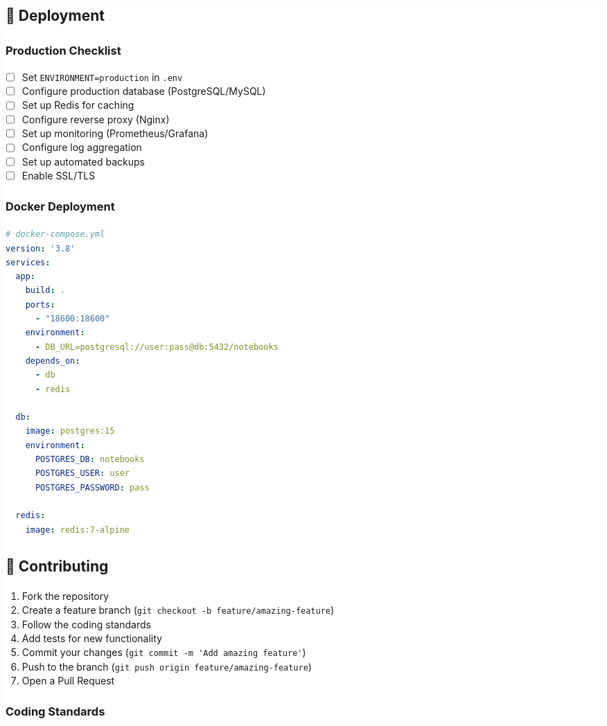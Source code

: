 ## 🚀 Deployment

### Production Checklist

- [ ] Set `ENVIRONMENT=production` in `.env`
- [ ] Configure production database (PostgreSQL/MySQL)
- [ ] Set up Redis for caching
- [ ] Configure reverse proxy (Nginx)
- [ ] Set up monitoring (Prometheus/Grafana)
- [ ] Configure log aggregation
- [ ] Set up automated backups
- [ ] Enable SSL/TLS

### Docker Deployment

```yaml
# docker-compose.yml
version: '3.8'
services:
  app:
    build: .
    ports:
      - "18600:18600"
    environment:
      - DB_URL=postgresql://user:pass@db:5432/notebooks
    depends_on:
      - db
      - redis
  
  db:
    image: postgres:15
    environment:
      POSTGRES_DB: notebooks
      POSTGRES_USER: user
      POSTGRES_PASSWORD: pass
  
  redis:
    image: redis:7-alpine
```

## 🤝 Contributing

1. Fork the repository
2. Create a feature branch (`git checkout -b feature/amazing-feature`)
3. Follow the coding standards
4. Add tests for new functionality
5. Commit your changes (`git commit -m 'Add amazing feature'`)
6. Push to the branch (`git push origin feature/amazing-feature`)
7. Open a Pull Request

### Coding Standards
